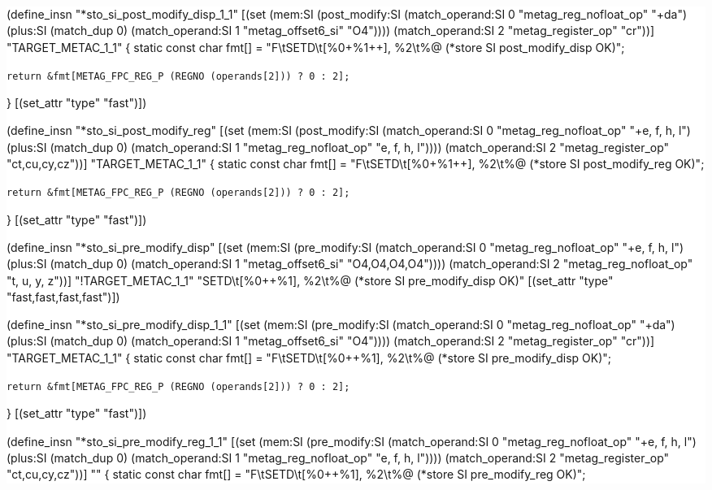 (define_insn "*sto_si_post_modify_disp_1_1"
  [(set (mem:SI (post_modify:SI
                   (match_operand:SI          0 "metag_reg_nofloat_op" "+da")
                   (plus:SI (match_dup 0)
                            (match_operand:SI 1 "metag_offset6_si"      "O4"))))
        (match_operand:SI                     2 "metag_register_op"     "cr"))]
  "TARGET_METAC_1_1"
  {
    static const char fmt[] = "F\\tSETD\\t[%0+%1++], %2\\t%@ (*store SI post_modify_disp OK)";

    return &fmt[METAG_FPC_REG_P (REGNO (operands[2])) ? 0 : 2];
  }
  [(set_attr "type" "fast")])

(define_insn "*sto_si_post_modify_reg"
  [(set (mem:SI (post_modify:SI
                   (match_operand:SI          0 "metag_reg_nofloat_op" "+e, f, h, l")
                   (plus:SI (match_dup 0)
                            (match_operand:SI 1 "metag_reg_nofloat_op"  "e, f, h, l"))))
        (match_operand:SI                     2 "metag_register_op"     "ct,cu,cy,cz"))]
  "TARGET_METAC_1_1"
  {
    static const char fmt[] = "F\\tSETD\\t[%0+%1++], %2\\t%@ (*store SI post_modify_reg OK)";

    return &fmt[METAG_FPC_REG_P (REGNO (operands[2])) ? 0 : 2];
  }
  [(set_attr "type" "fast")])

(define_insn "*sto_si_pre_modify_disp"
  [(set (mem:SI (pre_modify:SI
                   (match_operand:SI          0 "metag_reg_nofloat_op" "+e, f, h, l")
                   (plus:SI (match_dup 0)
                            (match_operand:SI 1 "metag_offset6_si"      "O4,O4,O4,O4"))))
        (match_operand:SI                     2 "metag_reg_nofloat_op"  "t, u, y, z"))]
  "!TARGET_METAC_1_1"
  "SETD\\t[%0++%1], %2\\t%@ (*store SI pre_modify_disp OK)"
  [(set_attr "type" "fast,fast,fast,fast")])

(define_insn "*sto_si_pre_modify_disp_1_1"
  [(set (mem:SI (pre_modify:SI
                   (match_operand:SI          0 "metag_reg_nofloat_op" "+da")
                   (plus:SI (match_dup 0)
                            (match_operand:SI 1 "metag_offset6_si"      "O4"))))
        (match_operand:SI                     2 "metag_register_op"     "cr"))]
  "TARGET_METAC_1_1"
  {
    static const char fmt[] = "F\\tSETD\\t[%0++%1], %2\\t%@ (*store SI pre_modify_disp OK)";

    return &fmt[METAG_FPC_REG_P (REGNO (operands[2])) ? 0 : 2];
  }
  [(set_attr "type" "fast")])

(define_insn "*sto_si_pre_modify_reg_1_1"
  [(set (mem:SI (pre_modify:SI 
                   (match_operand:SI          0 "metag_reg_nofloat_op" "+e, f, h, l")
                   (plus:SI (match_dup 0)
                            (match_operand:SI 1 "metag_reg_nofloat_op"  "e, f, h, l"))))
        (match_operand:SI                     2 "metag_register_op"     "ct,cu,cy,cz"))]
  ""
  {
    static const char fmt[] = "F\\tSETD\\t[%0++%1], %2\\t%@ (*store SI pre_modify_reg OK)";
